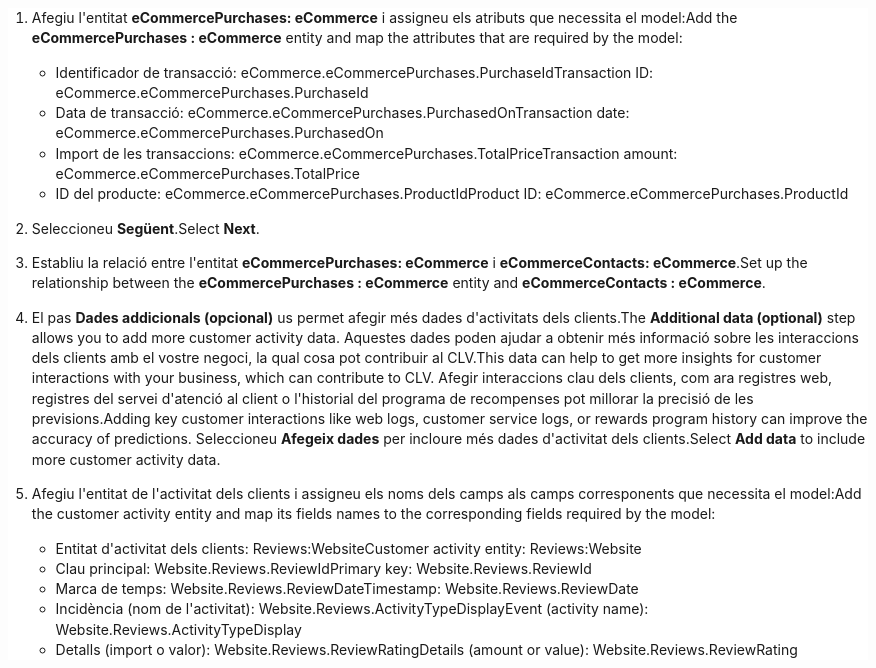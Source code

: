 1. <span data-ttu-id="1fc6a-214">Afegiu l'entitat **eCommercePurchases: eCommerce** i assigneu els atributs que necessita el model:</span><span class="sxs-lookup"><span data-stu-id="1fc6a-214">Add the **eCommercePurchases : eCommerce** entity and map the attributes that are required by the model:</span></span>
   - <span data-ttu-id="1fc6a-215">Identificador de transacció: eCommerce.eCommercePurchases.PurchaseId</span><span class="sxs-lookup"><span data-stu-id="1fc6a-215">Transaction ID: eCommerce.eCommercePurchases.PurchaseId</span></span>
   - <span data-ttu-id="1fc6a-216">Data de transacció: eCommerce.eCommercePurchases.PurchasedOn</span><span class="sxs-lookup"><span data-stu-id="1fc6a-216">Transaction date: eCommerce.eCommercePurchases.PurchasedOn</span></span>
   - <span data-ttu-id="1fc6a-217">Import de les transaccions: eCommerce.eCommercePurchases.TotalPrice</span><span class="sxs-lookup"><span data-stu-id="1fc6a-217">Transaction amount: eCommerce.eCommercePurchases.TotalPrice</span></span>
   - <span data-ttu-id="1fc6a-218">ID del producte: eCommerce.eCommercePurchases.ProductId</span><span class="sxs-lookup"><span data-stu-id="1fc6a-218">Product ID: eCommerce.eCommercePurchases.ProductId</span></span>

1. <span data-ttu-id="1fc6a-219">Seleccioneu **Següent**.</span><span class="sxs-lookup"><span data-stu-id="1fc6a-219">Select **Next**.</span></span>

1. <span data-ttu-id="1fc6a-220">Establiu la relació entre l'entitat **eCommercePurchases: eCommerce** i **eCommerceContacts: eCommerce**.</span><span class="sxs-lookup"><span data-stu-id="1fc6a-220">Set up the relationship between the **eCommercePurchases : eCommerce** entity and  **eCommerceContacts : eCommerce**.</span></span>

1. <span data-ttu-id="1fc6a-221">El pas **Dades addicionals (opcional)** us permet afegir més dades d'activitats dels clients.</span><span class="sxs-lookup"><span data-stu-id="1fc6a-221">The **Additional data (optional)** step allows you to add more customer activity data.</span></span> <span data-ttu-id="1fc6a-222">Aquestes dades poden ajudar a obtenir més informació sobre les interaccions dels clients amb el vostre negoci, la qual cosa pot contribuir al CLV.</span><span class="sxs-lookup"><span data-stu-id="1fc6a-222">This data can help to get more insights for customer interactions with your business, which can contribute to CLV.</span></span> <span data-ttu-id="1fc6a-223">Afegir interaccions clau dels clients, com ara registres web, registres del servei d'atenció al client o l'historial del programa de recompenses pot millorar la precisió de les previsions.</span><span class="sxs-lookup"><span data-stu-id="1fc6a-223">Adding key customer interactions like web logs, customer service logs, or rewards program history can improve the accuracy of predictions.</span></span> <span data-ttu-id="1fc6a-224">Seleccioneu **Afegeix dades** per incloure més dades d'activitat dels clients.</span><span class="sxs-lookup"><span data-stu-id="1fc6a-224">Select **Add data** to include more customer activity data.</span></span>

1. <span data-ttu-id="1fc6a-225">Afegiu l'entitat de l'activitat dels clients i assigneu els noms dels camps als camps corresponents que necessita el model:</span><span class="sxs-lookup"><span data-stu-id="1fc6a-225">Add the customer activity entity and map its fields names to the corresponding fields required by the model:</span></span>
   - <span data-ttu-id="1fc6a-226">Entitat d'activitat dels clients: Reviews:Website</span><span class="sxs-lookup"><span data-stu-id="1fc6a-226">Customer activity entity: Reviews:Website</span></span>
   - <span data-ttu-id="1fc6a-227">Clau principal: Website.Reviews.ReviewId</span><span class="sxs-lookup"><span data-stu-id="1fc6a-227">Primary key: Website.Reviews.ReviewId</span></span>
   - <span data-ttu-id="1fc6a-228">Marca de temps: Website.Reviews.ReviewDate</span><span class="sxs-lookup"><span data-stu-id="1fc6a-228">Timestamp: Website.Reviews.ReviewDate</span></span>
   - <span data-ttu-id="1fc6a-229">Incidència (nom de l'activitat): Website.Reviews.ActivityTypeDisplay</span><span class="sxs-lookup"><span data-stu-id="1fc6a-229">Event (activity name): Website.Reviews.ActivityTypeDisplay</span></span>
   - <span data-ttu-id="1fc6a-230">Detalls (import o valor): Website.Reviews.ReviewRating</span><span class="sxs-lookup"><span data-stu-id="1fc6a-230">Details (amount or value): Website.Reviews.ReviewRating</span></span>
